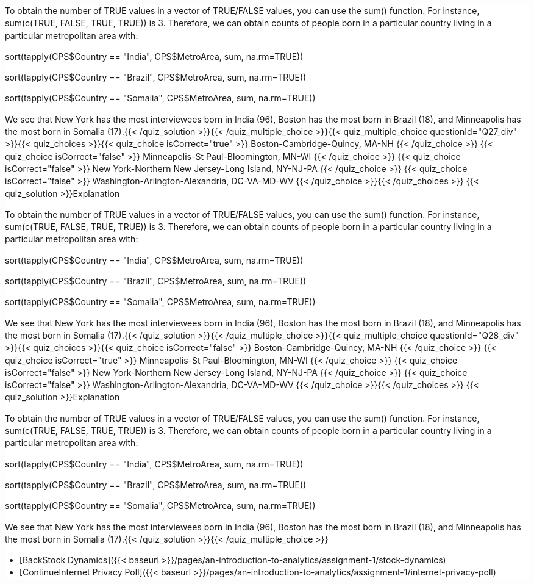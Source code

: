 To obtain the number of TRUE values in a vector of TRUE/FALSE values, you can use the sum() function. For instance, sum(c(TRUE, FALSE, TRUE, TRUE)) is 3. Therefore, we can obtain counts of people born in a particular country living in a particular metropolitan area with:

sort(tapply(CPS$Country == "India", CPS$MetroArea, sum, na.rm=TRUE))

sort(tapply(CPS$Country == "Brazil", CPS$MetroArea, sum, na.rm=TRUE))

sort(tapply(CPS$Country == "Somalia", CPS$MetroArea, sum, na.rm=TRUE))

We see that New York has the most interviewees born in India (96), Boston has the most born in Brazil (18), and Minneapolis has the most born in Somalia (17).{{< /quiz_solution >}}{{< /quiz_multiple_choice >}}{{< quiz_multiple_choice questionId="Q27_div" >}}{{< quiz_choices >}}{{< quiz_choice isCorrect="true" >}}&nbsp;Boston-Cambridge-Quincy, MA-NH&nbsp;{{< /quiz_choice >}}
{{< quiz_choice isCorrect="false" >}}&nbsp;Minneapolis-St Paul-Bloomington, MN-WI&nbsp;{{< /quiz_choice >}}
{{< quiz_choice isCorrect="false" >}}&nbsp;New York-Northern New Jersey-Long Island, NY-NJ-PA&nbsp;{{< /quiz_choice >}}
{{< quiz_choice isCorrect="false" >}}&nbsp;Washington-Arlington-Alexandria, DC-VA-MD-WV&nbsp;{{< /quiz_choice >}}{{< /quiz_choices >}}
{{< quiz_solution >}}Explanation

To obtain the number of TRUE values in a vector of TRUE/FALSE values, you can use the sum() function. For instance, sum(c(TRUE, FALSE, TRUE, TRUE)) is 3. Therefore, we can obtain counts of people born in a particular country living in a particular metropolitan area with:

sort(tapply(CPS$Country == "India", CPS$MetroArea, sum, na.rm=TRUE))

sort(tapply(CPS$Country == "Brazil", CPS$MetroArea, sum, na.rm=TRUE))

sort(tapply(CPS$Country == "Somalia", CPS$MetroArea, sum, na.rm=TRUE))

We see that New York has the most interviewees born in India (96), Boston has the most born in Brazil (18), and Minneapolis has the most born in Somalia (17).{{< /quiz_solution >}}{{< /quiz_multiple_choice >}}{{< quiz_multiple_choice questionId="Q28_div" >}}{{< quiz_choices >}}{{< quiz_choice isCorrect="false" >}}&nbsp;Boston-Cambridge-Quincy, MA-NH&nbsp;{{< /quiz_choice >}}
{{< quiz_choice isCorrect="true" >}}&nbsp;Minneapolis-St Paul-Bloomington, MN-WI&nbsp;{{< /quiz_choice >}}
{{< quiz_choice isCorrect="false" >}}&nbsp;New York-Northern New Jersey-Long Island, NY-NJ-PA&nbsp;{{< /quiz_choice >}}
{{< quiz_choice isCorrect="false" >}}&nbsp;Washington-Arlington-Alexandria, DC-VA-MD-WV&nbsp;{{< /quiz_choice >}}{{< /quiz_choices >}}
{{< quiz_solution >}}Explanation

To obtain the number of TRUE values in a vector of TRUE/FALSE values, you can use the sum() function. For instance, sum(c(TRUE, FALSE, TRUE, TRUE)) is 3. Therefore, we can obtain counts of people born in a particular country living in a particular metropolitan area with:

sort(tapply(CPS$Country == "India", CPS$MetroArea, sum, na.rm=TRUE))

sort(tapply(CPS$Country == "Brazil", CPS$MetroArea, sum, na.rm=TRUE))

sort(tapply(CPS$Country == "Somalia", CPS$MetroArea, sum, na.rm=TRUE))

We see that New York has the most interviewees born in India (96), Boston has the most born in Brazil (18), and Minneapolis has the most born in Somalia (17).{{< /quiz_solution >}}{{< /quiz_multiple_choice >}}

*   [BackStock Dynamics]({{< baseurl >}}/pages/an-introduction-to-analytics/assignment-1/stock-dynamics)
*   [ContinueInternet Privacy Poll]({{< baseurl >}}/pages/an-introduction-to-analytics/assignment-1/internet-privacy-poll)